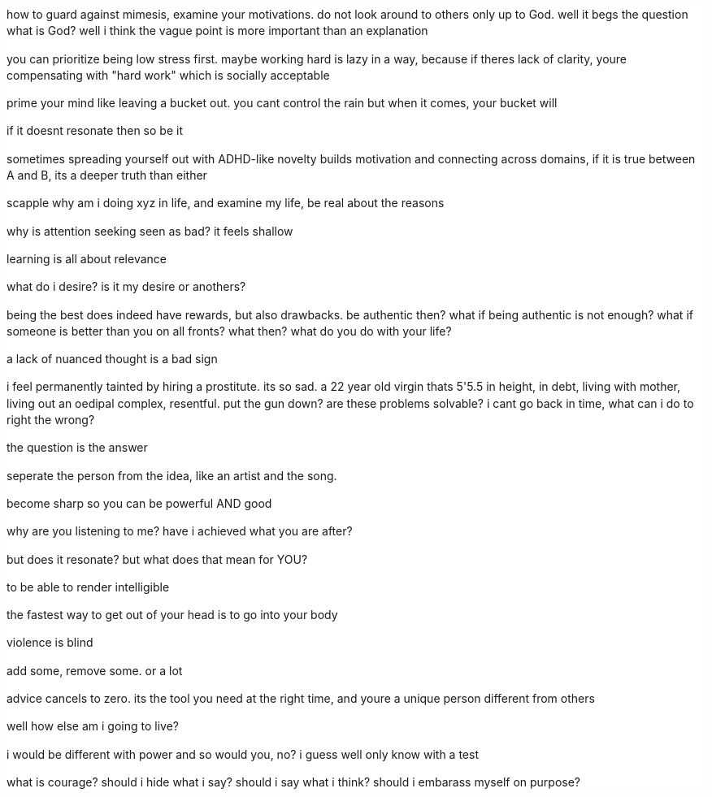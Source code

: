 how to guard against mimesis, examine your motivations. do not look around to others only up to God. well it begs the question what is God? well i think the vague point is more important than an explanation

you can prioritize being low stress first. maybe working hard is lazy in a way, because if theres lack of clarity, youre compensating with "hard work" which is socially acceptable

prime your mind like leaving a bucket out. you cant control the rain but when it comes, your bucket will

if it doesnt resonate then so be it

sometimes spreading yourself out with ADHD-like novelty builds motivation and connecting across domains, if it is true between A and B, its a deeper truth than either

scapple why am i doing xyz in life, and examine my life, be real about the reasons

why is attention seeking seen as bad? it feels shallow

learning is all about relevance

what do i desire? is it my desire or anothers?

being the best does indeed have rewards, but also drawbacks. be authentic then? what if being authentic is not enough? what if someone is better than you on all fronts? what then? what do you do with your life?

a lack of nuanced thought is a bad sign

i feel permanently tainted by hiring a prostitute. its so sad. a 22 year old virgin thats 5'5.5 in height, in debt, living with mother, living out an oedipal complex, resentful. put the gun down?
are these problems solvable?
i cant go back in time, what can i do to right the wrong?

the question is the answer

seperate the person from the idea, like an artist and the song.

become sharp so you can be powerful AND good

why are you listening to me? have i achieved what you are after?

but does it resonate?
but what does that mean for YOU?



to be able to render intelligible

the fastest way to get out of your head is to go into your body

violence is blind

add some, remove some. or a lot

advice cancels to zero. its the tool you need at the right time, and youre a unique person different from others

well how else am i going to live?

i would be different with power and so would you, no? i guess well only know with a test

what is courage?
should i hide what i say?
should i say what i think?
should i embarass myself on purpose?
